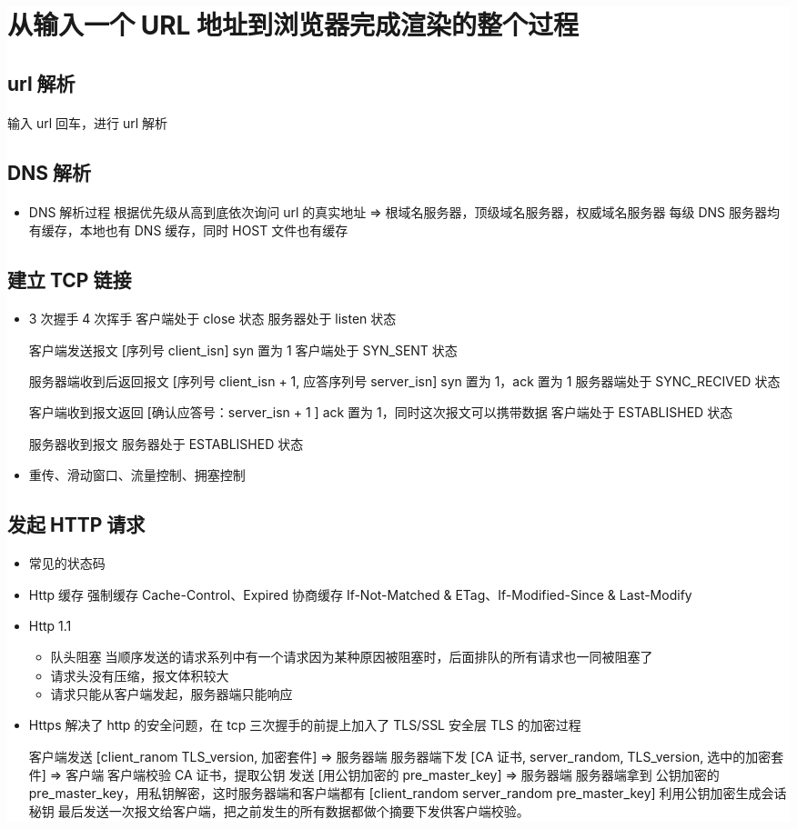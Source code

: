 # 从输入一个 URL 地址到浏览器完成渲染的整个过程

## url 解析

输入 url 回车，进行 url 解析

## DNS 解析

- DNS 解析过程
  根据优先级从高到底依次询问 url 的真实地址 => 根域名服务器，顶级域名服务器，权威域名服务器
  每级 DNS 服务器均有缓存，本地也有 DNS 缓存，同时 HOST 文件也有缓存

## 建立 TCP 链接

- 3 次握手 4 次挥手
  客户端处于 close 状态
  服务器处于 listen 状态

  客户端发送报文 [序列号 client_isn] syn 置为 1
  客户端处于 SYN_SENT 状态

  服务器端收到后返回报文 [序列号 client_isn + 1, 应答序列号 server_isn] syn 置为 1，ack 置为 1
  服务器端处于 SYNC_RECIVED 状态

  客户端收到报文返回 [确认应答号：server_isn + 1 ] ack 置为 1，同时这次报文可以携带数据
  客户端处于 ESTABLISHED 状态

  服务器收到报文
  服务器处于 ESTABLISHED 状态

- 重传、滑动窗口、流量控制、拥塞控制

## 发起 HTTP 请求

- 常见的状态码
- Http 缓存
  强制缓存 Cache-Control、Expired
  协商缓存 If-Not-Matched & ETag、If-Modified-Since & Last-Modify

- Http 1.1

  - 队头阻塞
    当顺序发送的请求系列中有一个请求因为某种原因被阻塞时，后面排队的所有请求也一同被阻塞了
  - 请求头没有压缩，报文体积较大
  - 请求只能从客户端发起，服务器端只能响应

- Https
  解决了 http 的安全问题，在 tcp 三次握手的前提上加入了 TLS/SSL 安全层
  TLS 的加密过程

  客户端发送 [client_ranom TLS_version, 加密套件] => 服务器端
  服务器端下发 [CA 证书, server_random, TLS_version, 选中的加密套件] => 客户端
  客户端校验 CA 证书，提取公钥 发送 [用公钥加密的 pre_master_key] => 服务器端
  服务器端拿到 公钥加密的 pre_master_key，用私钥解密，这时服务器端和客户端都有
  [client_random server_random pre_master_key] 利用公钥加密生成会话秘钥
  最后发送一次报文给客户端，把之前发生的所有数据都做个摘要下发供客户端校验。
